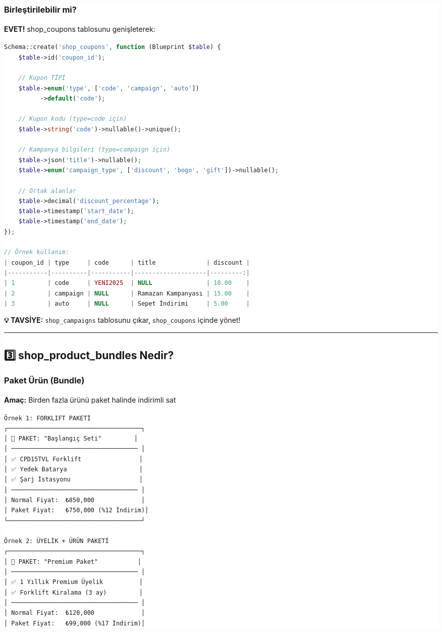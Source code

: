 
### Birleştirilebilir mi?

**EVET!** shop_coupons tablosunu genişleterek:

```php
Schema::create('shop_coupons', function (Blueprint $table) {
    $table->id('coupon_id');

    // Kupon TİPİ
    $table->enum('type', ['code', 'campaign', 'auto'])
          ->default('code');

    // Kupon kodu (type=code için)
    $table->string('code')->nullable()->unique();

    // Kampanya bilgileri (type=campaign için)
    $table->json('title')->nullable();
    $table->enum('campaign_type', ['discount', 'bogo', 'gift'])->nullable();

    // Ortak alanlar
    $table->decimal('discount_percentage');
    $table->timestamp('start_date');
    $table->timestamp('end_date');
});

// Örnek kullanım:
| coupon_id | type     | code      | title              | discount |
|-----------|----------|-----------|--------------------|---------:|
| 1         | code     | YENI2025  | NULL               | 10.00    |
| 2         | campaign | NULL      | Ramazan Kampanyası | 15.00    |
| 3         | auto     | NULL      | Sepet İndirimi     | 5.00     |
```

**💡 TAVSİYE:** `shop_campaigns` tablosunu çıkar, `shop_coupons` içinde yönet!

---

## 3️⃣ shop_product_bundles Nedir?

### Paket Ürün (Bundle)
**Amaç:** Birden fazla ürünü paket halinde indirimli sat

```
Örnek 1: FORKLIFT PAKETİ
┌─────────────────────────────────────┐
│ 🎁 PAKET: "Başlangıç Seti"         │
│ ─────────────────────────────────── │
│ ✅ CPD15TVL Forklift                │
│ ✅ Yedek Batarya                    │
│ ✅ Şarj İstasyonu                   │
│ ─────────────────────────────────── │
│ Normal Fiyat:  ₺850,000             │
│ Paket Fiyat:   ₺750,000 (%12 İndirim)│
└─────────────────────────────────────┘

Örnek 2: ÜYELİK + ÜRÜN PAKETİ
┌─────────────────────────────────────┐
│ 🎁 PAKET: "Premium Paket"           │
│ ─────────────────────────────────── │
│ ✅ 1 Yıllık Premium Üyelik          │
│ ✅ Forklift Kiralama (3 ay)         │
│ ─────────────────────────────────── │
│ Normal Fiyat:  ₺120,000             │
│ Paket Fiyat:   ₺99,000 (%17 İndirim)│
```